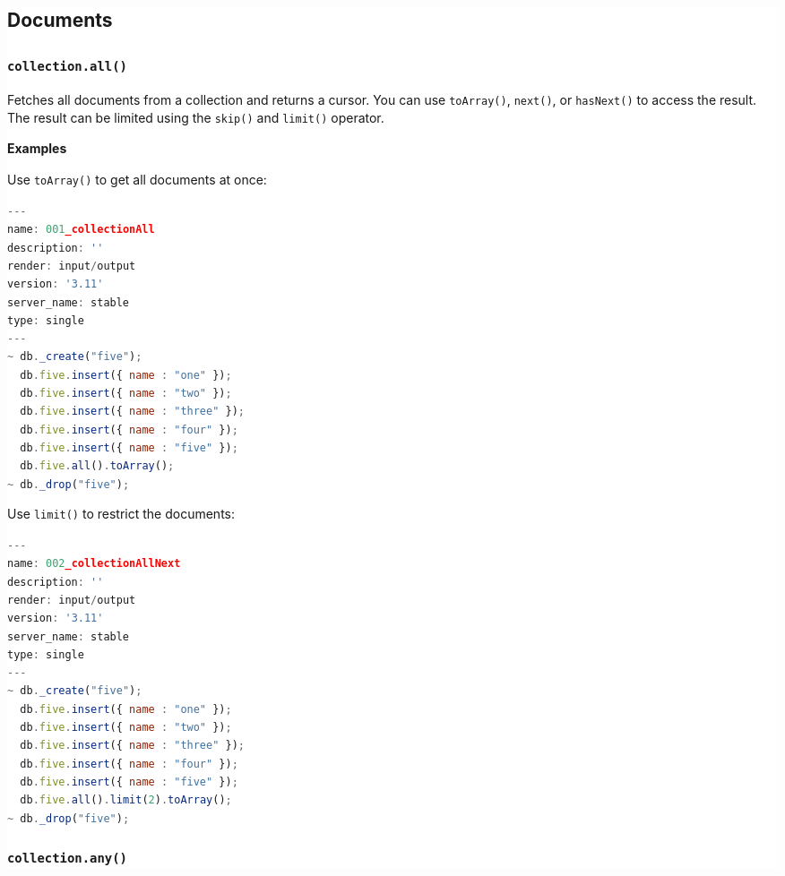 ## Documents

### `collection.all()`

Fetches all documents from a collection and returns a cursor. You can use
`toArray()`, `next()`, or `hasNext()` to access the result. The result
can be limited using the `skip()` and `limit()` operator.

**Examples**

Use `toArray()` to get all documents at once:

```js
---
name: 001_collectionAll
description: ''
render: input/output
version: '3.11'
server_name: stable
type: single
---
~ db._create("five");
  db.five.insert({ name : "one" });
  db.five.insert({ name : "two" });
  db.five.insert({ name : "three" });
  db.five.insert({ name : "four" });
  db.five.insert({ name : "five" });
  db.five.all().toArray();
~ db._drop("five");
```

Use `limit()` to restrict the documents:

```js
---
name: 002_collectionAllNext
description: ''
render: input/output
version: '3.11'
server_name: stable
type: single
---
~ db._create("five");
  db.five.insert({ name : "one" });
  db.five.insert({ name : "two" });
  db.five.insert({ name : "three" });
  db.five.insert({ name : "four" });
  db.five.insert({ name : "five" });
  db.five.all().limit(2).toArray();
~ db._drop("five");
```

### `collection.any()`
